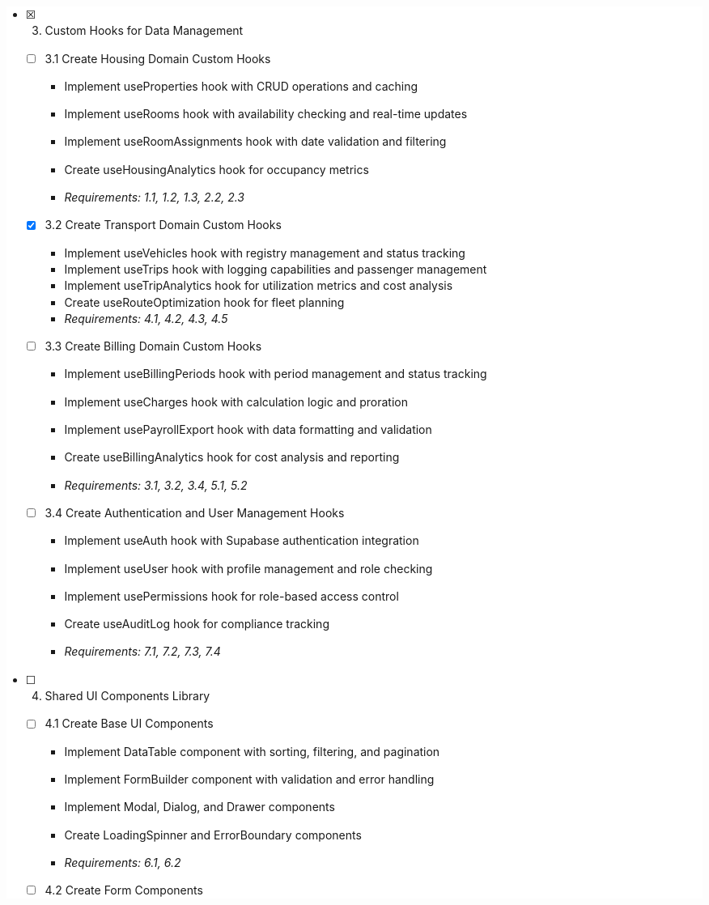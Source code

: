 - [x] 3. Custom Hooks for Data Management



  - [ ] 3.1 Create Housing Domain Custom Hooks

    - Implement useProperties hook with CRUD operations and caching
    - Implement useRooms hook with availability checking and real-time updates
    - Implement useRoomAssignments hook with date validation and filtering


    - Create useHousingAnalytics hook for occupancy metrics
    - _Requirements: 1.1, 1.2, 1.3, 2.2, 2.3_




  - [x] 3.2 Create Transport Domain Custom Hooks



    - Implement useVehicles hook with registry management and status tracking
    - Implement useTrips hook with logging capabilities and passenger management
    - Implement useTripAnalytics hook for utilization metrics and cost analysis
    - Create useRouteOptimization hook for fleet planning
    - _Requirements: 4.1, 4.2, 4.3, 4.5_



  - [ ] 3.3 Create Billing Domain Custom Hooks

    - Implement useBillingPeriods hook with period management and status tracking
    - Implement useCharges hook with calculation logic and proration
    - Implement usePayrollExport hook with data formatting and validation


    - Create useBillingAnalytics hook for cost analysis and reporting
    - _Requirements: 3.1, 3.2, 3.4, 5.1, 5.2_

  - [ ] 3.4 Create Authentication and User Management Hooks
    - Implement useAuth hook with Supabase authentication integration
    - Implement useUser hook with profile management and role checking


    - Implement usePermissions hook for role-based access control
    - Create useAuditLog hook for compliance tracking
    - _Requirements: 7.1, 7.2, 7.3, 7.4_






- [ ] 4. Shared UI Components Library

  - [ ] 4.1 Create Base UI Components

    - Implement DataTable component with sorting, filtering, and pagination
    - Implement FormBuilder component with validation and error handling


    - Implement Modal, Dialog, and Drawer components
    - Create LoadingSpinner and ErrorBoundary components
    - _Requirements: 6.1, 6.2_

  - [ ] 4.2 Create Form Components
